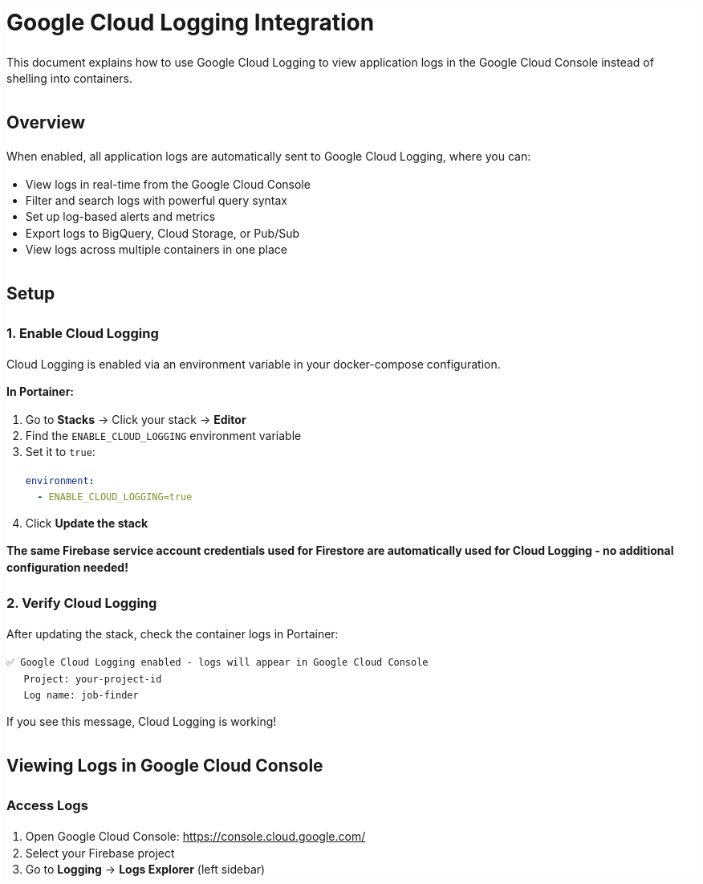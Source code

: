 # Google Cloud Logging Integration

This document explains how to use Google Cloud Logging to view application logs in the Google Cloud Console instead of shelling into containers.

## Overview

When enabled, all application logs are automatically sent to Google Cloud Logging, where you can:
- View logs in real-time from the Google Cloud Console
- Filter and search logs with powerful query syntax
- Set up log-based alerts and metrics
- Export logs to BigQuery, Cloud Storage, or Pub/Sub
- View logs across multiple containers in one place

## Setup

### 1. Enable Cloud Logging

Cloud Logging is enabled via an environment variable in your docker-compose configuration.

**In Portainer:**

1. Go to **Stacks** → Click your stack → **Editor**
2. Find the `ENABLE_CLOUD_LOGGING` environment variable
3. Set it to `true`:
   ```yaml
   environment:
     - ENABLE_CLOUD_LOGGING=true
   ```
4. Click **Update the stack**

**The same Firebase service account credentials used for Firestore are automatically used for Cloud Logging - no additional configuration needed!**

### 2. Verify Cloud Logging

After updating the stack, check the container logs in Portainer:

```
✅ Google Cloud Logging enabled - logs will appear in Google Cloud Console
   Project: your-project-id
   Log name: job-finder
```

If you see this message, Cloud Logging is working!

## Viewing Logs in Google Cloud Console

### Access Logs

1. Open Google Cloud Console: https://console.cloud.google.com/
2. Select your Firebase project
3. Go to **Logging** → **Logs Explorer** (left sidebar)
